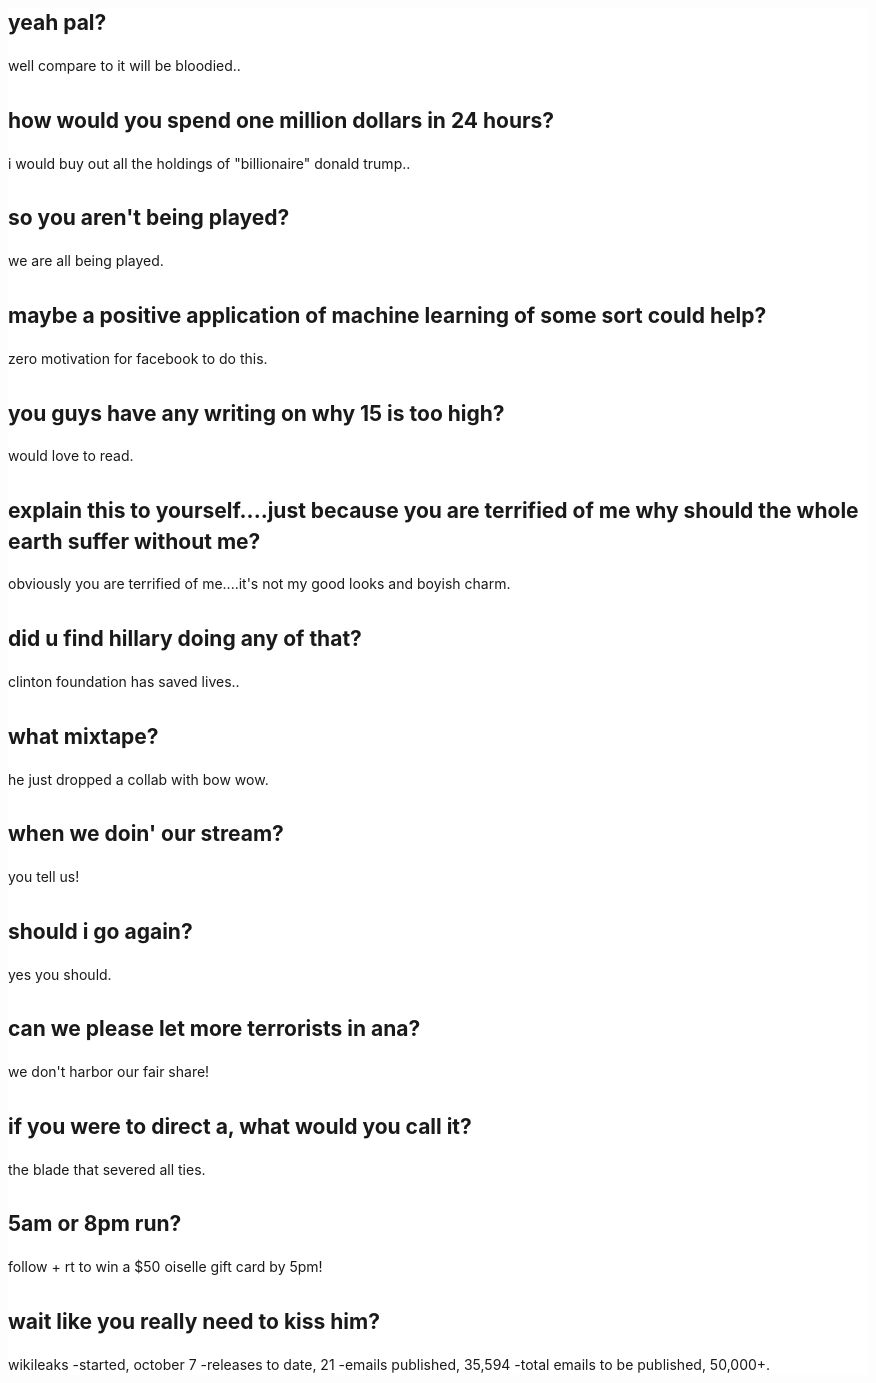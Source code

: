 ## yeah pal?
well compare to it will be bloodied..

## how would you spend one million dollars in 24 hours?
i would buy out all the holdings of "billionaire" donald trump..

## so you aren't being played?
we are all being played.

## maybe a positive application of machine learning of some sort could help?
zero motivation for facebook to do this.

## you guys have any writing on why 15 is too high?
would love to read.

## explain this to yourself....just because you are terrified of me why should the whole earth suffer without me?
obviously you are terrified of me....it's not my good looks and boyish charm.

## did u find hillary doing any of that?
clinton foundation has saved lives..

## what mixtape?
he just dropped a collab with bow wow.

## when we doin' our stream?
you tell us!

## should i go again?
yes you should.

## can we please let more terrorists in ana?
we don't harbor our fair share!

## if you were to direct a, what would you call it?
the blade that severed all ties.

## 5am or 8pm run?
follow + rt to win a $50 oiselle gift card by 5pm!

## wait like you really need to kiss him?
wikileaks -started, october 7 -releases to date, 21 -emails published, 35,594 -total emails to be published, 50,000+.
